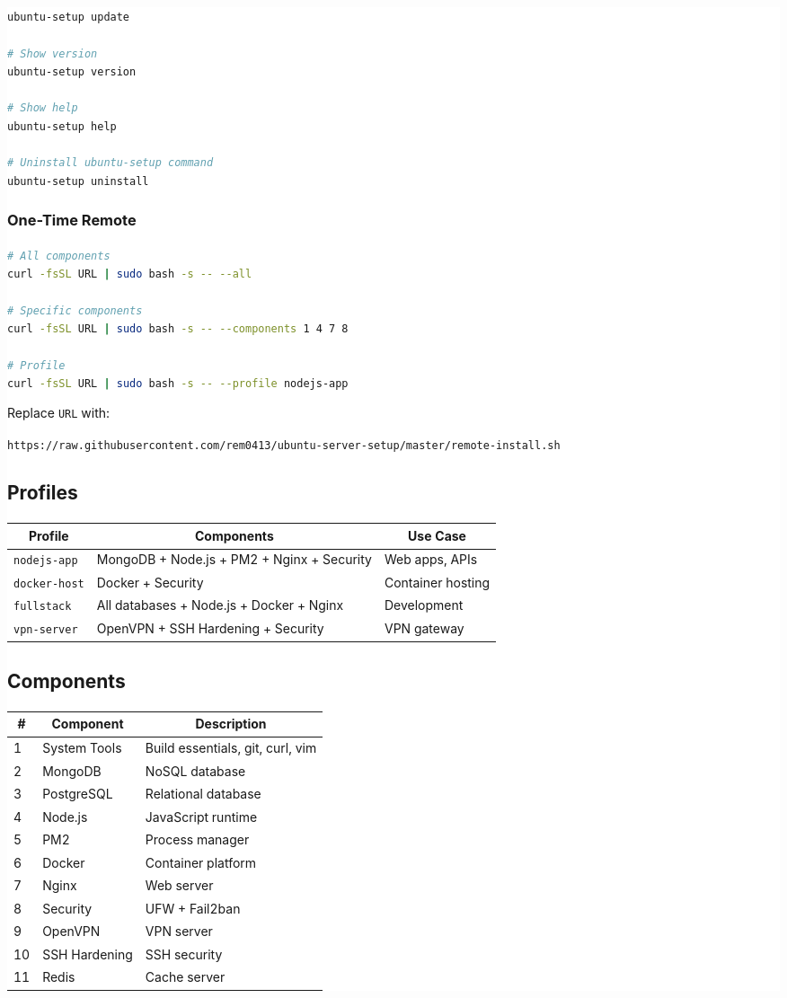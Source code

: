 ```bash
ubuntu-setup update

# Show version
ubuntu-setup version

# Show help
ubuntu-setup help

# Uninstall ubuntu-setup command
ubuntu-setup uninstall
```

### One-Time Remote

```bash
# All components
curl -fsSL URL | sudo bash -s -- --all

# Specific components
curl -fsSL URL | sudo bash -s -- --components 1 4 7 8

# Profile
curl -fsSL URL | sudo bash -s -- --profile nodejs-app
```

Replace `URL` with:
```
https://raw.githubusercontent.com/rem0413/ubuntu-server-setup/master/remote-install.sh
```

## Profiles

| Profile | Components | Use Case |
|---------|-----------|----------|
| `nodejs-app` | MongoDB + Node.js + PM2 + Nginx + Security | Web apps, APIs |
| `docker-host` | Docker + Security | Container hosting |
| `fullstack` | All databases + Node.js + Docker + Nginx | Development |
| `vpn-server` | OpenVPN + SSH Hardening + Security | VPN gateway |

## Components

| # | Component | Description |
|---|-----------|-------------|
| 1 | System Tools | Build essentials, git, curl, vim |
| 2 | MongoDB | NoSQL database |
| 3 | PostgreSQL | Relational database |
| 4 | Node.js | JavaScript runtime |
| 5 | PM2 | Process manager |
| 6 | Docker | Container platform |
| 7 | Nginx | Web server |
| 8 | Security | UFW + Fail2ban |
| 9 | OpenVPN | VPN server |
| 10 | SSH Hardening | SSH security |
| 11 | Redis | Cache server |